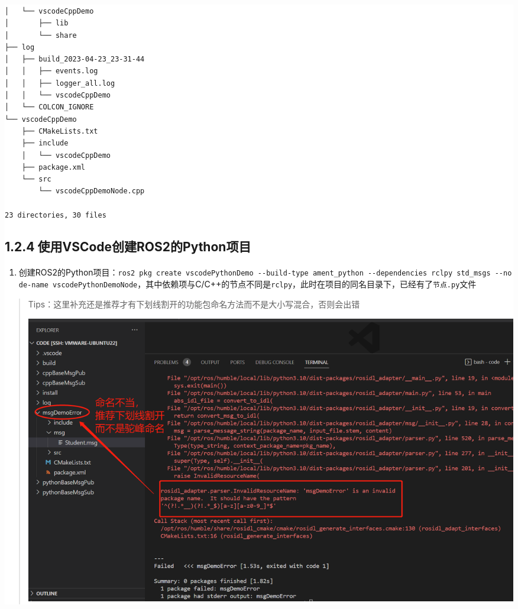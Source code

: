 ```shell
│   └── vscodeCppDemo
│       ├── lib
│       └── share
├── log
│   ├── build_2023-04-23_23-31-44
│   │   ├── events.log
│   │   ├── logger_all.log
│   │   └── vscodeCppDemo
│   └── COLCON_IGNORE
└── vscodeCppDemo
    ├── CMakeLists.txt
    ├── include
    │   └── vscodeCppDemo
    ├── package.xml
    └── src
        └── vscodeCppDemoNode.cpp

23 directories, 30 files
```


## 1.2.4 使用VSCode创建ROS2的Python项目

1. 创建ROS2的Python项目：`ros2 pkg create vscodePythonDemo --build-type ament_python --dependencies rclpy std_msgs --node-name vscodePythonDemoNode`，其中依赖项与C/C++的节点不同是`rclpy`，此时在项目的同名目录下，已经有了`节点.py`文件

> Tips：这里补充还是推荐才有下划线割开的功能包命名方法而不是大小写混合，否则会出错
> 
> ![命名的问题](./pics/2023-05-02-21-14-28.png)
